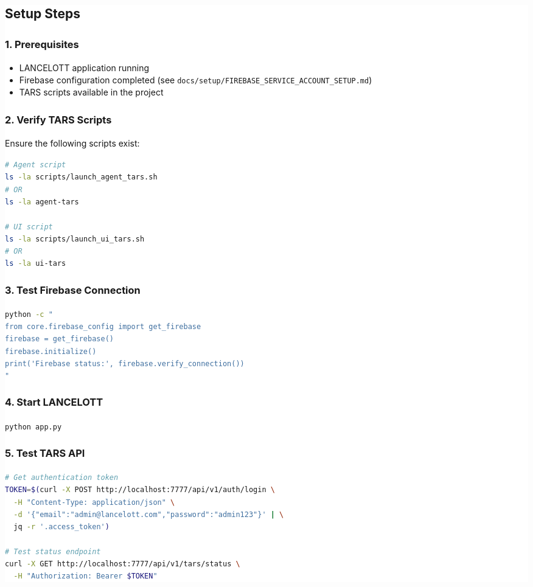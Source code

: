 ## Setup Steps

### 1. Prerequisites

- LANCELOTT application running
- Firebase configuration completed (see `docs/setup/FIREBASE_SERVICE_ACCOUNT_SETUP.md`)
- TARS scripts available in the project

### 2. Verify TARS Scripts

Ensure the following scripts exist:

```bash
# Agent script
ls -la scripts/launch_agent_tars.sh
# OR
ls -la agent-tars

# UI script
ls -la scripts/launch_ui_tars.sh
# OR
ls -la ui-tars
```

### 3. Test Firebase Connection

```bash
python -c "
from core.firebase_config import get_firebase
firebase = get_firebase()
firebase.initialize()
print('Firebase status:', firebase.verify_connection())
"
```

### 4. Start LANCELOTT

```bash
python app.py
```

### 5. Test TARS API

```bash
# Get authentication token
TOKEN=$(curl -X POST http://localhost:7777/api/v1/auth/login \
  -H "Content-Type: application/json" \
  -d '{"email":"admin@lancelott.com","password":"admin123"}' | \
  jq -r '.access_token')

# Test status endpoint
curl -X GET http://localhost:7777/api/v1/tars/status \
  -H "Authorization: Bearer $TOKEN"
```
